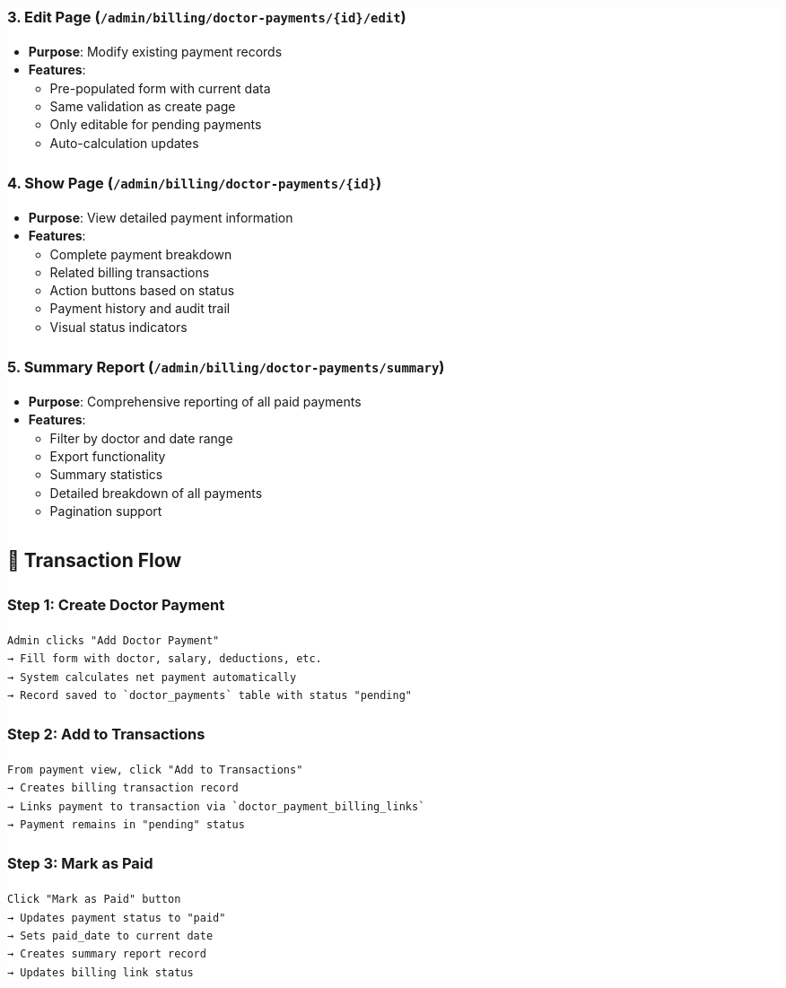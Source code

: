 ### 3. **Edit Page** (`/admin/billing/doctor-payments/{id}/edit`)
- **Purpose**: Modify existing payment records
- **Features**:
  - Pre-populated form with current data
  - Same validation as create page
  - Only editable for pending payments
  - Auto-calculation updates

### 4. **Show Page** (`/admin/billing/doctor-payments/{id}`)
- **Purpose**: View detailed payment information
- **Features**:
  - Complete payment breakdown
  - Related billing transactions
  - Action buttons based on status
  - Payment history and audit trail
  - Visual status indicators

### 5. **Summary Report** (`/admin/billing/doctor-payments/summary`)
- **Purpose**: Comprehensive reporting of all paid payments
- **Features**:
  - Filter by doctor and date range
  - Export functionality
  - Summary statistics
  - Detailed breakdown of all payments
  - Pagination support

## 🔄 Transaction Flow

### Step 1: Create Doctor Payment
```
Admin clicks "Add Doctor Payment" 
→ Fill form with doctor, salary, deductions, etc.
→ System calculates net payment automatically
→ Record saved to `doctor_payments` table with status "pending"
```

### Step 2: Add to Transactions
```
From payment view, click "Add to Transactions"
→ Creates billing transaction record
→ Links payment to transaction via `doctor_payment_billing_links`
→ Payment remains in "pending" status
```

### Step 3: Mark as Paid
```
Click "Mark as Paid" button
→ Updates payment status to "paid"
→ Sets paid_date to current date
→ Creates summary report record
→ Updates billing link status
```
